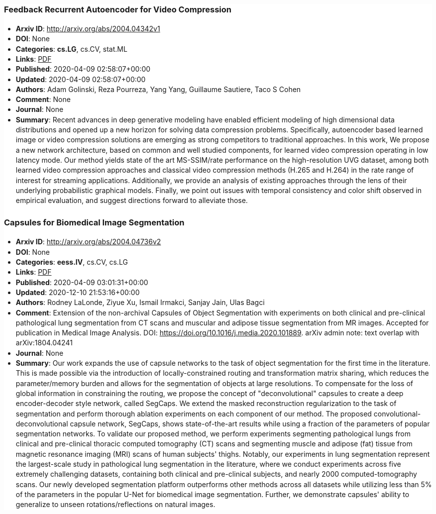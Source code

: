 ### Feedback Recurrent Autoencoder for Video Compression
- **Arxiv ID**: http://arxiv.org/abs/2004.04342v1
- **DOI**: None
- **Categories**: **cs.LG**, cs.CV, stat.ML
- **Links**: [PDF](http://arxiv.org/pdf/2004.04342v1)
- **Published**: 2020-04-09 02:58:07+00:00
- **Updated**: 2020-04-09 02:58:07+00:00
- **Authors**: Adam Golinski, Reza Pourreza, Yang Yang, Guillaume Sautiere, Taco S Cohen
- **Comment**: None
- **Journal**: None
- **Summary**: Recent advances in deep generative modeling have enabled efficient modeling of high dimensional data distributions and opened up a new horizon for solving data compression problems. Specifically, autoencoder based learned image or video compression solutions are emerging as strong competitors to traditional approaches. In this work, We propose a new network architecture, based on common and well studied components, for learned video compression operating in low latency mode. Our method yields state of the art MS-SSIM/rate performance on the high-resolution UVG dataset, among both learned video compression approaches and classical video compression methods (H.265 and H.264) in the rate range of interest for streaming applications. Additionally, we provide an analysis of existing approaches through the lens of their underlying probabilistic graphical models. Finally, we point out issues with temporal consistency and color shift observed in empirical evaluation, and suggest directions forward to alleviate those.



### Capsules for Biomedical Image Segmentation
- **Arxiv ID**: http://arxiv.org/abs/2004.04736v2
- **DOI**: None
- **Categories**: **eess.IV**, cs.CV, cs.LG
- **Links**: [PDF](http://arxiv.org/pdf/2004.04736v2)
- **Published**: 2020-04-09 03:01:31+00:00
- **Updated**: 2020-12-10 21:53:16+00:00
- **Authors**: Rodney LaLonde, Ziyue Xu, Ismail Irmakci, Sanjay Jain, Ulas Bagci
- **Comment**: Extension of the non-archival Capsules of Object Segmentation with
  experiments on both clinical and pre-clinical pathological lung segmentation
  from CT scans and muscular and adipose tissue segmentation from MR images.
  Accepted for publication in Medical Image Analysis. DOI:
  https://doi.org/10.1016/j.media.2020.101889. arXiv admin note: text overlap
  with arXiv:1804.04241
- **Journal**: None
- **Summary**: Our work expands the use of capsule networks to the task of object segmentation for the first time in the literature. This is made possible via the introduction of locally-constrained routing and transformation matrix sharing, which reduces the parameter/memory burden and allows for the segmentation of objects at large resolutions. To compensate for the loss of global information in constraining the routing, we propose the concept of "deconvolutional" capsules to create a deep encoder-decoder style network, called SegCaps. We extend the masked reconstruction regularization to the task of segmentation and perform thorough ablation experiments on each component of our method. The proposed convolutional-deconvolutional capsule network, SegCaps, shows state-of-the-art results while using a fraction of the parameters of popular segmentation networks. To validate our proposed method, we perform experiments segmenting pathological lungs from clinical and pre-clinical thoracic computed tomography (CT) scans and segmenting muscle and adipose (fat) tissue from magnetic resonance imaging (MRI) scans of human subjects' thighs. Notably, our experiments in lung segmentation represent the largest-scale study in pathological lung segmentation in the literature, where we conduct experiments across five extremely challenging datasets, containing both clinical and pre-clinical subjects, and nearly 2000 computed-tomography scans. Our newly developed segmentation platform outperforms other methods across all datasets while utilizing less than 5% of the parameters in the popular U-Net for biomedical image segmentation. Further, we demonstrate capsules' ability to generalize to unseen rotations/reflections on natural images.
